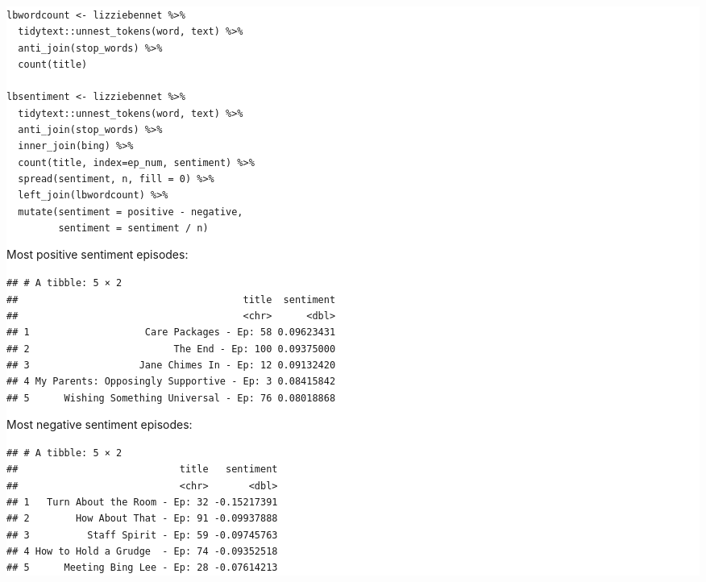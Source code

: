     lbwordcount <- lizziebennet %>%
      tidytext::unnest_tokens(word, text) %>%
      anti_join(stop_words) %>%
      count(title)
      
    lbsentiment <- lizziebennet %>%
      tidytext::unnest_tokens(word, text) %>%
      anti_join(stop_words) %>%
      inner_join(bing) %>% 
      count(title, index=ep_num, sentiment) %>% 
      spread(sentiment, n, fill = 0) %>% 
      left_join(lbwordcount) %>%
      mutate(sentiment = positive - negative,
             sentiment = sentiment / n)  

Most positive sentiment episodes:

    ## # A tibble: 5 × 2
    ##                                       title  sentiment
    ##                                       <chr>      <dbl>
    ## 1                    Care Packages - Ep: 58 0.09623431
    ## 2                         The End - Ep: 100 0.09375000
    ## 3                   Jane Chimes In - Ep: 12 0.09132420
    ## 4 My Parents: Opposingly Supportive - Ep: 3 0.08415842
    ## 5      Wishing Something Universal - Ep: 76 0.08018868

Most negative sentiment episodes:

    ## # A tibble: 5 × 2
    ##                            title   sentiment
    ##                            <chr>       <dbl>
    ## 1   Turn About the Room - Ep: 32 -0.15217391
    ## 2        How About That - Ep: 91 -0.09937888
    ## 3          Staff Spirit - Ep: 59 -0.09745763
    ## 4 How to Hold a Grudge  - Ep: 74 -0.09352518
    ## 5      Meeting Bing Lee - Ep: 28 -0.07614213
